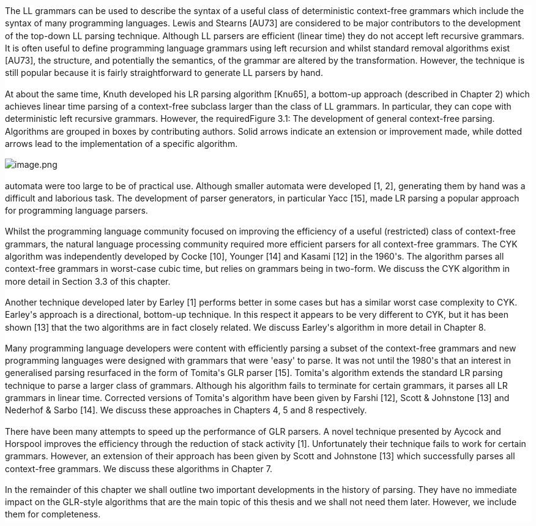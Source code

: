 The LL grammars can be used to describe the syntax of a useful class of deterministic context-free grammars which include the syntax of many programming languages. Lewis and Stearns [AU73] are considered to be major contributors to the development of the top-down LL parsing technique. Although LL parsers are efficient (linear time) they do not accept left recursive grammars. It is often useful to define programming language grammars using left recursion and whilst standard removal algorithms exist [AU73], the structure, and potentially the semantics, of the grammar are altered by the transformation. However, the technique is still popular because it is fairly straightforward to generate LL parsers by hand.

At about the same time, Knuth developed his LR parsing algorithm [Knu65], a bottom-up approach (described in Chapter 2) which achieves linear time parsing of a context-free subclass larger than the class of LL grammars. In particular, they can cope with deterministic left recursive grammars. However, the requiredFigure 3.1: The development of general context-free parsing. Algorithms are grouped in boxes by contributing authors. Solid arrows indicate an extension or improvement made, while dotted arrows lead to the implementation of a specific algorithm.

![image.png](https://blog-1314253005.cos.ap-guangzhou.myqcloud.com/202310072347357.png)



automata were too large to be of practical use. Although smaller automata were developed [1, 2], generating them by hand was a difficult and laborious task. The development of parser generators, in particular Yacc [15], made LR parsing a popular approach for programming language parsers.

Whilst the programming language community focused on improving the efficiency of a useful (restricted) class of context-free grammars, the natural language processing community required more efficient parsers for all context-free grammars. The CYK algorithm was independently developed by Cocke [10], Younger [14] and Kasami [12] in the 1960's. The algorithm parses all context-free grammars in worst-case cubic time, but relies on grammars being in two-form. We discuss the CYK algorithm in more detail in Section 3.3 of this chapter.

Another technique developed later by Earley [1] performs better in some cases but has a similar worst case complexity to CYK. Earley's approach is a directional, bottom-up technique. In this respect it appears to be very different to CYK, but it has been shown [13] that the two algorithms are in fact closely related. We discuss Earley's algorithm in more detail in Chapter 8.

Many programming language developers were content with efficiently parsing a subset of the context-free grammars and new programming languages were designed with grammars that were 'easy' to parse. It was not until the 1980's that an interest in generalised parsing resurfaced in the form of Tomita's GLR parser [15]. Tomita's algorithm extends the standard LR parsing technique to parse a larger class of grammars. Although his algorithm fails to terminate for certain grammars, it parses all LR grammars in linear time. Corrected versions of Tomita's algorithm have been given by Farshi [12], Scott & Johnstone [13] and Nederhof & Sarbo [14]. We discuss these approaches in Chapters 4, 5 and 8 respectively.

There have been many attempts to speed up the performance of GLR parsers. A novel technique presented by Aycock and Horspool improves the efficiency through the reduction of stack activity [1]. Unfortunately their technique fails to work for certain grammars. However, an extension of their approach has been given by Scott and Johnstone [13] which successfully parses all context-free grammars. We discuss these algorithms in Chapter 7.

In the remainder of this chapter we shall outline two important developments in the history of parsing. They have no immediate impact on the GLR-style algorithms that are the main topic of this thesis and we shall not need them later. However, we include them for completeness.
